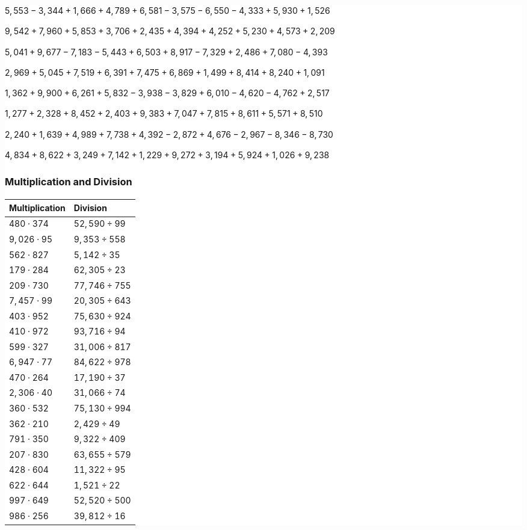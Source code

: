 $5,553-3,344+1,666+4,789+6,581-3,575-6,550-4,333+5,930+1,526$

$9,542+7,960+5,853+3,706+2,435+4,394+4,252+5,230+4,573+2,209$

$5,041+9,677-7,183-5,443+6,503+8,917-7,329+2,486+7,080-4,393$

$2,969+5,045+7,519+6,391+7,475+6,869+1,499+8,414+8,240+1,091$

$1,362+9,900+6,261+5,832-3,938-3,829+6,010-4,620-4,762+2,517$

$1,277+2,328+8,452+2,403+9,383+7,047+7,815+8,611+5,571+8,510$

$2,240+1,639+4,989+7,738+4,392-2,872+4,676-2,967-8,346-8,730$

$4,834+8,622+3,249+7,142+1,229+9,272+3,194+5,924+1,026+9,238$

### Multiplication and Division

| Multiplication | Division |
|:---- |:---- |
| $480\cdot374$ | $52,590÷99$ |
| $9,026\cdot95$ | $9,353÷558$ |
| $562\cdot827$ | $5,142÷35$ |
| $179\cdot284$ | $62,305÷23$ |
| $209\cdot730$ | $77,746÷755$ |
| $7,457\cdot99$ | $20,305÷643$ |
| $403\cdot952$ | $75,630÷924$ |
| $410\cdot972$ | $93,716÷94$ |
| $599\cdot327$ | $31,006÷817$ |
| $6,947\cdot77$ | $84,622÷978$ |
| $470\cdot264$ | $17,190÷37$ |
| $2,306\cdot40$ | $31,066÷74$ |
| $360\cdot532$ | $75,130÷994$ |
| $362\cdot210$ | $2,429÷49$ |
| $791\cdot350$ | $9,322÷409$ |
| $207\cdot830$ | $63,655÷579$ |
| $428\cdot604$ | $11,322÷95$ |
| $622\cdot644$ | $1,521÷22$ |
| $997\cdot649$ | $52,520÷500$ |
| $986\cdot256$ | $39,812÷16$ |

